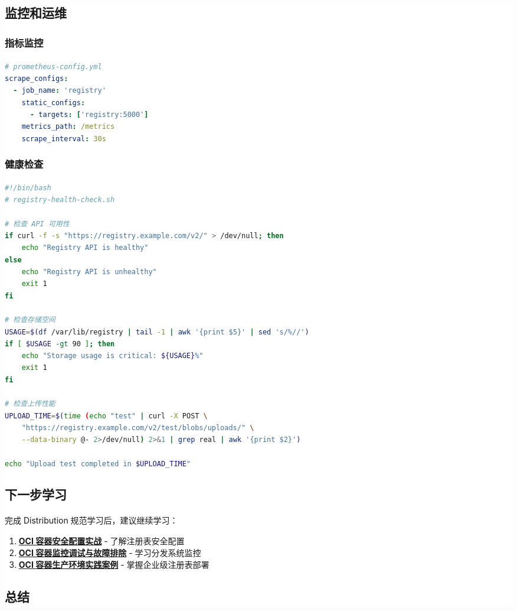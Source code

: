 ## 监控和运维

### 指标监控

```yaml
# prometheus-config.yml
scrape_configs:
  - job_name: 'registry'
    static_configs:
      - targets: ['registry:5000']
    metrics_path: /metrics
    scrape_interval: 30s
```

### 健康检查

```bash
#!/bin/bash
# registry-health-check.sh

# 检查 API 可用性
if curl -f -s "https://registry.example.com/v2/" > /dev/null; then
    echo "Registry API is healthy"
else
    echo "Registry API is unhealthy"
    exit 1
fi

# 检查存储空间
USAGE=$(df /var/lib/registry | tail -1 | awk '{print $5}' | sed 's/%//')
if [ $USAGE -gt 90 ]; then
    echo "Storage usage is critical: ${USAGE}%"
    exit 1
fi

# 检查上传性能
UPLOAD_TIME=$(time (echo "test" | curl -X POST \
    "https://registry.example.com/v2/test/blobs/uploads/" \
    --data-binary @- 2>/dev/null) 2>&1 | grep real | awk '{print $2}')

echo "Upload test completed in $UPLOAD_TIME"
```

## 下一步学习

完成 Distribution 规范学习后，建议继续学习：

1. **[OCI 容器安全配置实战](./oci-05-security-guide.md)** - 了解注册表安全配置
2. **[OCI 容器监控调试与故障排除](./oci-06-monitoring-guide.md)** - 学习分发系统监控
3. **[OCI 容器生产环境实践案例](./oci-07-production-guide.md)** - 掌握企业级注册表部署

## 总结
